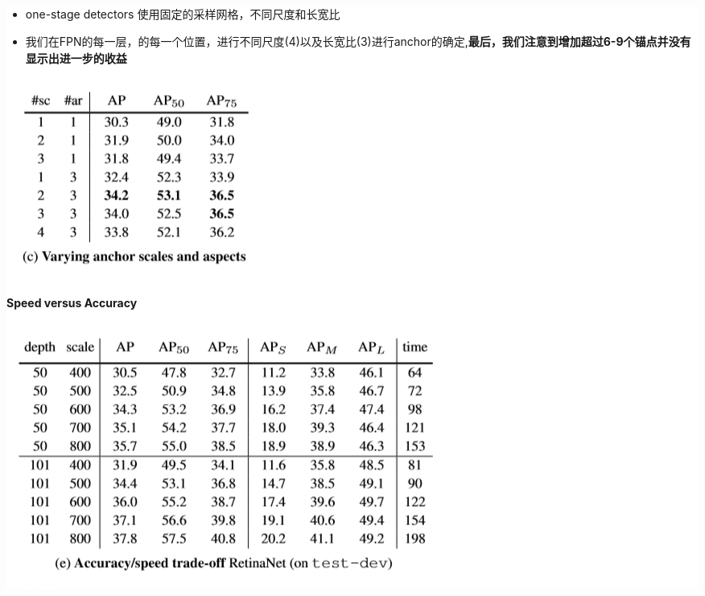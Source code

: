 * one-stage detectors 使用固定的采样网格，不同尺度和长宽比

* 我们在FPN的每一层，的每一个位置，进行不同尺度(4)以及长宽比(3)进行anchor的确定,**最后，我们注意到增加超过6-9个锚点并没有显示出进一步的收益**

![enter description here](./images/1590503873686.png)


**Speed versus Accuracy**

![enter description here](./images/1590503904086.png)
